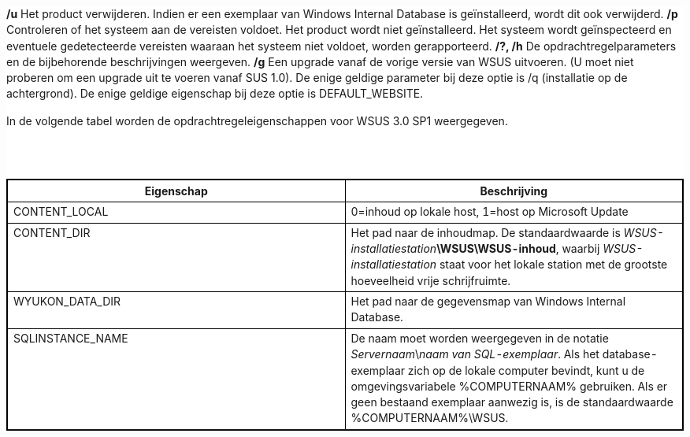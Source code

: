 <tr class="even">
<td style="border:1px solid black;"><strong>/u</strong></td>
<td style="border:1px solid black;">Het product verwijderen. Indien er een exemplaar van Windows Internal Database is geïnstalleerd, wordt dit ook verwijderd.</td>
</tr>
<tr class="odd">
<td style="border:1px solid black;"><strong>/p</strong></td>
<td style="border:1px solid black;">Controleren of het systeem aan de vereisten voldoet. Het product wordt niet geïnstalleerd. Het systeem wordt geïnspecteerd en eventuele gedetecteerde vereisten waaraan het systeem niet voldoet, worden gerapporteerd.</td>
</tr>
<tr class="even">
<td style="border:1px solid black;"><strong>/?, /h</strong></td>
<td style="border:1px solid black;">De opdrachtregelparameters en de bijbehorende beschrijvingen weergeven.</td>
</tr>
<tr class="odd">
<td style="border:1px solid black;"><strong>/g</strong></td>
<td style="border:1px solid black;">Een upgrade vanaf de vorige versie van WSUS uitvoeren. (U moet niet proberen om een upgrade uit te voeren vanaf SUS 1.0). De enige geldige parameter bij deze optie is /q (installatie op de achtergrond). De enige geldige eigenschap bij deze optie is DEFAULT_WEBSITE.</td>
</tr>
</tbody>
</table>
  
In de volgende tabel worden de opdrachtregeleigenschappen voor WSUS 3.0 SP1 weergegeven.
  
###  

 
<table style="border:1px solid black;">
<colgroup>
<col width="50%" />
<col width="50%" />
</colgroup>
<thead>
<tr class="header">
<th style="border:1px solid black;" >Eigenschap</th>
<th style="border:1px solid black;" >Beschrijving</th>
</tr>
</thead>
<tbody>
<tr class="odd">
<td style="border:1px solid black;">CONTENT_LOCAL</td>
<td style="border:1px solid black;">0=inhoud op lokale host, 1=host op Microsoft Update</td>
</tr>
<tr class="even">
<td style="border:1px solid black;">CONTENT_DIR</td>
<td style="border:1px solid black;">Het pad naar de inhoudmap. De standaardwaarde is <em>WSUS-installatiestation</em><strong>\WSUS\WSUS-inhoud</strong>, waarbij <em>WSUS-installatiestation</em> staat voor het lokale station met de grootste hoeveelheid vrije schrijfruimte.</td>
</tr>
<tr class="odd">
<td style="border:1px solid black;">WYUKON_DATA_DIR</td>
<td style="border:1px solid black;">Het pad naar de gegevensmap van Windows Internal Database.</td>
</tr>
<tr class="even">
<td style="border:1px solid black;">SQLINSTANCE_NAME</td>
<td style="border:1px solid black;">De naam moet worden weergegeven in de notatie <em>Servernaam</em>\<em>naam van SQL-exemplaar</em>. Als het database-exemplaar zich op de lokale computer bevindt, kunt u de omgevingsvariabele %COMPUTERNAAM% gebruiken. Als er geen bestaand exemplaar aanwezig is, is de standaardwaarde %COMPUTERNAAM%\WSUS.</td>
</tr>
<tr class="odd">